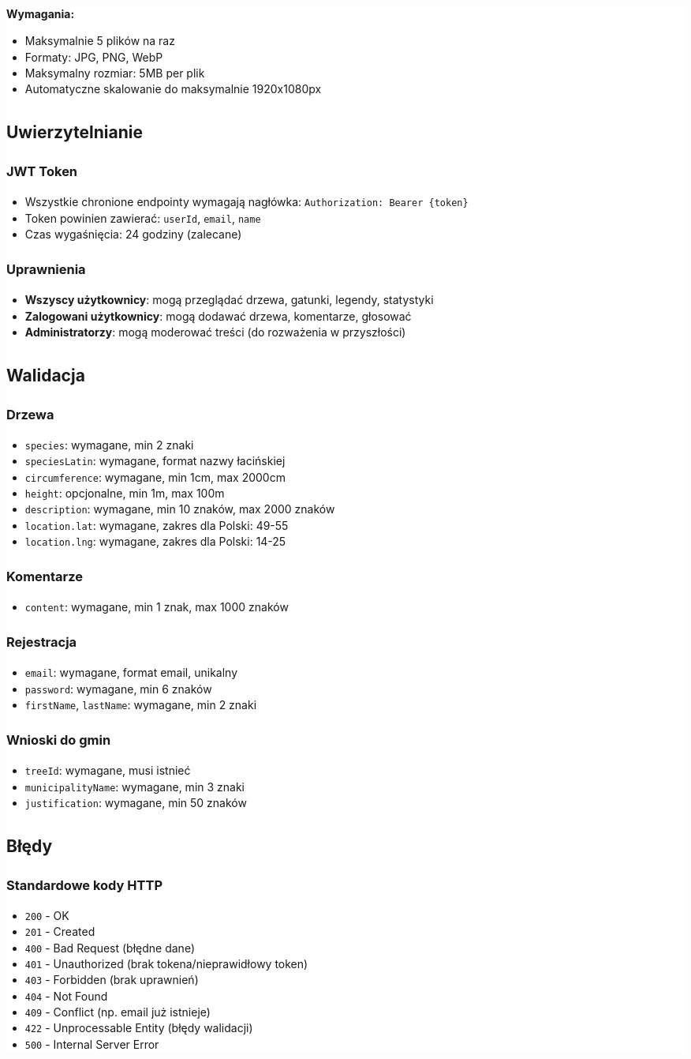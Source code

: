 **Wymagania:**
- Maksymalnie 5 plików na raz
- Formaty: JPG, PNG, WebP
- Maksymalny rozmiar: 5MB per plik
- Automatyczne skalowanie do maksymalnie 1920x1080px

## Uwierzytelnianie

### JWT Token
- Wszystkie chronione endpointy wymagają nagłówka: `Authorization: Bearer {token}`
- Token powinien zawierać: `userId`, `email`, `name`
- Czas wygaśnięcia: 24 godziny (zalecane)

### Uprawnienia
- **Wszyscy użytkownicy**: mogą przeglądać drzewa, gatunki, legendy, statystyki
- **Zalogowani użytkownicy**: mogą dodawać drzewa, komentarze, głosować
- **Administratorzy**: mogą moderować treści (do rozważenia w przyszłości)

## Walidacja

### Drzewa
- `species`: wymagane, min 2 znaki
- `speciesLatin`: wymagane, format nazwy łacińskiej
- `circumference`: wymagane, min 1cm, max 2000cm
- `height`: opcjonalne, min 1m, max 100m
- `description`: wymagane, min 10 znaków, max 2000 znaków
- `location.lat`: wymagane, zakres dla Polski: 49-55
- `location.lng`: wymagane, zakres dla Polski: 14-25

### Komentarze
- `content`: wymagane, min 1 znak, max 1000 znaków

### Rejestracja
- `email`: wymagane, format email, unikalny
- `password`: wymagane, min 6 znaków
- `firstName`, `lastName`: wymagane, min 2 znaki

### Wnioski do gmin
- `treeId`: wymagane, musi istnieć
- `municipalityName`: wymagane, min 3 znaki
- `justification`: wymagane, min 50 znaków

## Błędy

### Standardowe kody HTTP
- `200` - OK
- `201` - Created
- `400` - Bad Request (błędne dane)
- `401` - Unauthorized (brak tokena/nieprawidłowy token)
- `403` - Forbidden (brak uprawnień)
- `404` - Not Found
- `409` - Conflict (np. email już istnieje)
- `422` - Unprocessable Entity (błędy walidacji)
- `500` - Internal Server Error
